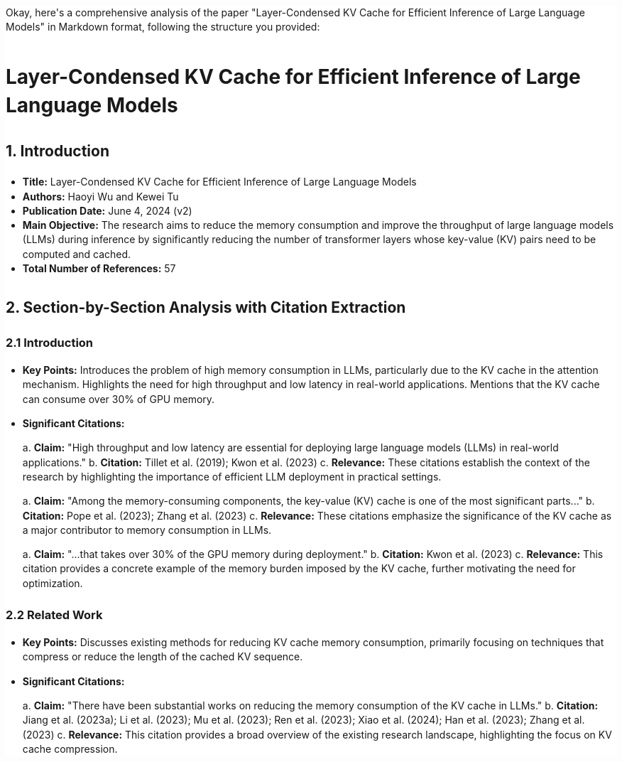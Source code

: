 Okay, here's a comprehensive analysis of the paper "Layer-Condensed KV Cache for Efficient Inference of Large Language Models" in Markdown format, following the structure you provided:


# Layer-Condensed KV Cache for Efficient Inference of Large Language Models

## 1. Introduction

- **Title:** Layer-Condensed KV Cache for Efficient Inference of Large Language Models
- **Authors:** Haoyi Wu and Kewei Tu
- **Publication Date:** June 4, 2024 (v2)
- **Main Objective:** The research aims to reduce the memory consumption and improve the throughput of large language models (LLMs) during inference by significantly reducing the number of transformer layers whose key-value (KV) pairs need to be computed and cached.
- **Total Number of References:** 57


## 2. Section-by-Section Analysis with Citation Extraction

### 2.1 Introduction

- **Key Points:** Introduces the problem of high memory consumption in LLMs, particularly due to the KV cache in the attention mechanism. Highlights the need for high throughput and low latency in real-world applications. Mentions that the KV cache can consume over 30% of GPU memory.
- **Significant Citations:**

    a. **Claim:** "High throughput and low latency are essential for deploying large language models (LLMs) in real-world applications."
    b. **Citation:** Tillet et al. (2019); Kwon et al. (2023)
    c. **Relevance:** These citations establish the context of the research by highlighting the importance of efficient LLM deployment in practical settings.

    a. **Claim:** "Among the memory-consuming components, the key-value (KV) cache is one of the most significant parts..."
    b. **Citation:** Pope et al. (2023); Zhang et al. (2023)
    c. **Relevance:** These citations emphasize the significance of the KV cache as a major contributor to memory consumption in LLMs.

    a. **Claim:** "...that takes over 30% of the GPU memory during deployment."
    b. **Citation:** Kwon et al. (2023)
    c. **Relevance:** This citation provides a concrete example of the memory burden imposed by the KV cache, further motivating the need for optimization.


### 2.2 Related Work

- **Key Points:** Discusses existing methods for reducing KV cache memory consumption, primarily focusing on techniques that compress or reduce the length of the cached KV sequence.
- **Significant Citations:**

    a. **Claim:** "There have been substantial works on reducing the memory consumption of the KV cache in LLMs."
    b. **Citation:** Jiang et al. (2023a); Li et al. (2023); Mu et al. (2023); Ren et al. (2023); Xiao et al. (2024); Han et al. (2023); Zhang et al. (2023)
    c. **Relevance:** This citation provides a broad overview of the existing research landscape, highlighting the focus on KV cache compression.
